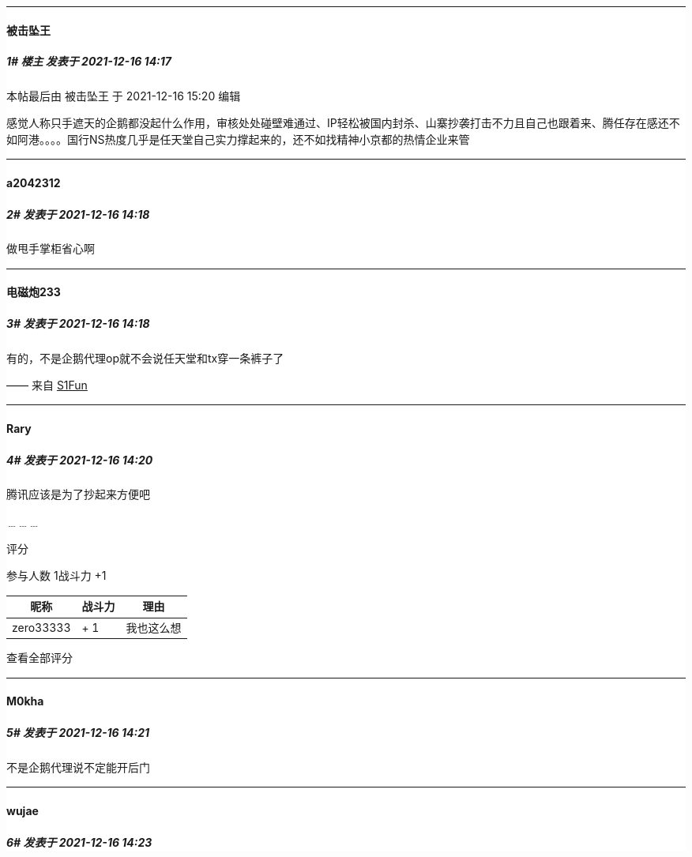 

*****

####  被击坠王  
##### 1#       楼主       发表于 2021-12-16 14:17

 本帖最后由 被击坠王 于 2021-12-16 15:20 编辑 

感觉人称只手遮天的企鹅都没起什么作用，审核处处碰壁难通过、IP轻松被国内封杀、山寨抄袭打击不力且自己也跟着来、腾任存在感还不如阿港。。。。国行NS热度几乎是任天堂自己实力撑起来的，还不如找精神小京都的热情企业来管

*****

####  a2042312  
##### 2#       发表于 2021-12-16 14:18

做甩手掌柜省心啊

*****

####  电磁炮233  
##### 3#       发表于 2021-12-16 14:18

有的，不是企鹅代理op就不会说任天堂和tx穿一条裤子了

—— 来自 [S1Fun](https://s1fun.koalcat.com)

*****

####  Rary  
##### 4#       发表于 2021-12-16 14:20

腾讯应该是为了抄起来方便吧

﹍﹍﹍

评分

 参与人数 1战斗力 +1

|昵称|战斗力|理由|
|----|---|---|
| zero33333| + 1|我也这么想|

查看全部评分

*****

####  M0kha  
##### 5#       发表于 2021-12-16 14:21

不是企鹅代理说不定能开后门

*****

####  wujae  
##### 6#       发表于 2021-12-16 14:23
